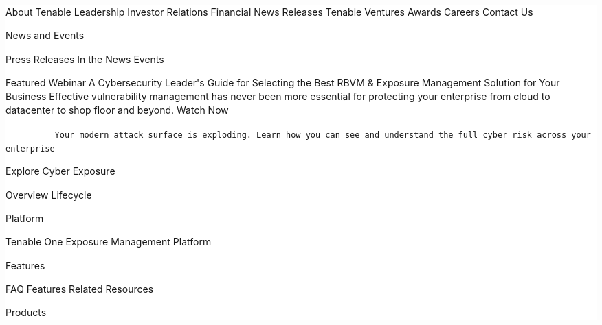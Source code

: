 About Tenable
Leadership
Investor Relations
Financial News Releases
Tenable Ventures
Awards
Careers
Contact Us



News and Events

Press Releases
In the News
Events




Featured Webinar
A Cybersecurity Leader's Guide for Selecting the Best RBVM & Exposure Management Solution for Your Business
Effective vulnerability management has never been more essential for protecting your enterprise from cloud to datacenter to shop floor and beyond.
Watch Now









              Your modern attack surface is exploding. Learn how you can see and understand the full cyber risk across your enterprise
              

Explore Cyber Exposure

Overview
Lifecycle









Platform

Tenable One Exposure Management Platform

Features

FAQ
Features
Related Resources





Products
